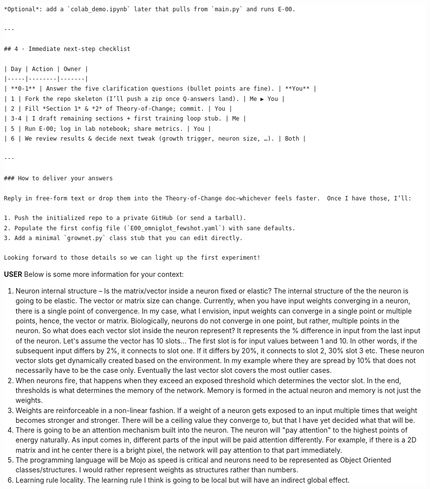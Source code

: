 ```
*Optional*: add a `colab_demo.ipynb` later that pulls from `main.py` and runs E‑00.

---

## 4 · Immediate next‑step checklist

| Day | Action | Owner |
|-----|--------|-------|
| **0‑1** | Answer the five clarification questions (bullet points are fine). | **You** |
| 1 | Fork the repo skeleton (I’ll push a zip once Q‑answers land). | Me ▶️ You |
| 2 | Fill *Section 1* & *2* of Theory‑of‑Change; commit. | You |
| 3‑4 | I draft remaining sections + first training loop stub. | Me |
| 5 | Run E‑00; log in lab notebook; share metrics. | You |
| 6 | We review results & decide next tweak (growth trigger, neuron size, …). | Both |

---

### How to deliver your answers

Reply in free‑form text or drop them into the Theory‑of‑Change doc—whichever feels faster.  Once I have those, I’ll:

1. Push the initialized repo to a private GitHub (or send a tarball).  
2. Populate the first config file (`E00_omniglot_fewshot.yaml`) with sane defaults.  
3. Add a minimal `grownet.py` class stub that you can edit directly.

Looking forward to those details so we can light up the first experiment!
```

__USER__
Below is some more information for your context:

1. Neuron internal structure – Is the matrix/vector inside a neuron fixed or elastic?
    The internal structure of the the neuron is going to be elastic. The vector or matrix size can change. Currently, when you have input weights converging in a neuron, there is a single point of convergence. In my case, what I envision, input weights can converge in a single point or multiple points, hence, the vector or matrix. Biologically, neurons do not converge in one point, but rather, multiple points in the neuron. So what does each vector slot inside the neuron represent? It represents the % difference in input from the last input of the neuron. Let's assume the vector has 10 slots... The first slot is for input values between 1 and 10. In other words, if the subsequent input differs by 2%, it connects to slot one. If it differs by 20%, it connects to slot 2, 30% slot 3 etc. These neuron vector slots get dynamically created based on the environment. In my example where they are spread by 10% that does not necessarily have to be the case only. Eventually the last vector slot covers the most outlier cases.
2. When neurons fire,  that happens when they exceed an exposed threshold which determines the vector slot. In the end, thresholds is what determines the memory of the network. Memory is formed in the actual neuron and memory is not just the weights.
3. Weights are reinforceable in a non-linear fashion. If a weight of a neuron gets exposed to an input multiple times that weight becomes stronger and stronger. There will be a ceiling value they converge to, but that I have yet decided what that will be.
4. There is going to be an attention mechanism built into the neuron. The neuron will "pay attention" to the highest points of energy naturally. As input comes in, different parts of the input will be paid attention differently. For example, if there is a 2D matrix and int he center there is a bright pixel, the network will pay attention to  that part immediately.
5. The programming language will be Mojo as speed is critical and neurons need to be represented as Object Oriented classes/structures. I would rather represent weights as structures rather than numbers.
6. Learning rule locality. The learning rule I think is going to be local but will have an indirect global effect.

